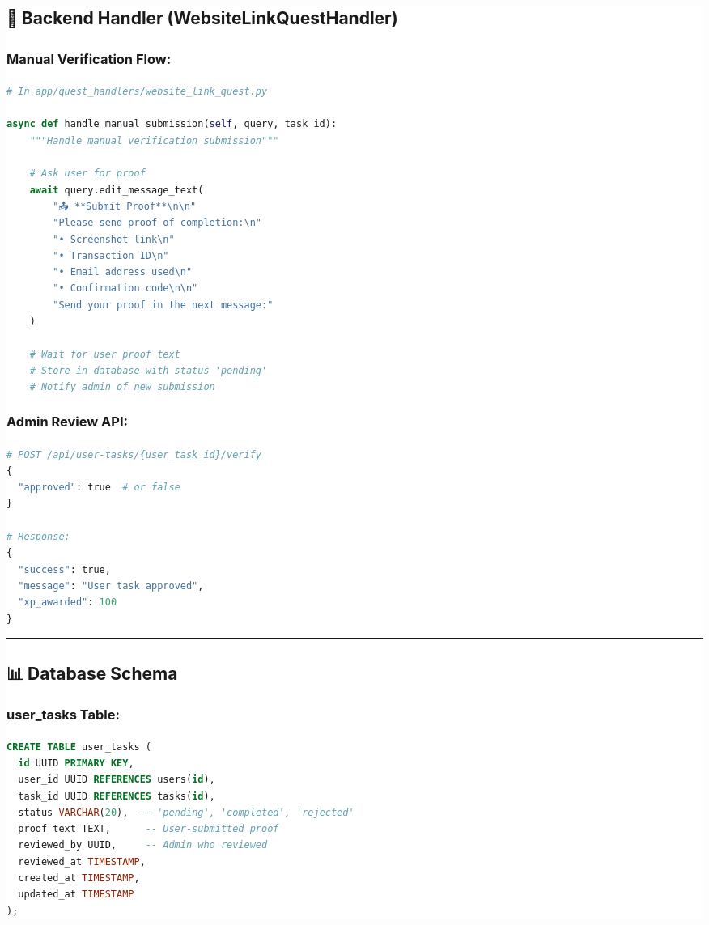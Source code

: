
## 🔄 Backend Handler (WebsiteLinkQuestHandler)

### **Manual Verification Flow:**

```python
# In app/quest_handlers/website_link_quest.py

async def handle_manual_submission(self, query, task_id):
    """Handle manual verification submission"""
    
    # Ask user for proof
    await query.edit_message_text(
        "📤 **Submit Proof**\n\n"
        "Please send proof of completion:\n"
        "• Screenshot link\n"
        "• Transaction ID\n"
        "• Email address used\n"
        "• Confirmation code\n\n"
        "Send your proof in the next message:"
    )
    
    # Wait for user proof text
    # Store in database with status 'pending'
    # Notify admin of new submission
```

### **Admin Review API:**

```python
# POST /api/user-tasks/{user_task_id}/verify
{
  "approved": true  # or false
}

# Response:
{
  "success": true,
  "message": "User task approved",
  "xp_awarded": 100
}
```

---

## 📊 Database Schema

### **user_tasks Table:**

```sql
CREATE TABLE user_tasks (
  id UUID PRIMARY KEY,
  user_id UUID REFERENCES users(id),
  task_id UUID REFERENCES tasks(id),
  status VARCHAR(20),  -- 'pending', 'completed', 'rejected'
  proof_text TEXT,      -- User-submitted proof
  reviewed_by UUID,     -- Admin who reviewed
  reviewed_at TIMESTAMP,
  created_at TIMESTAMP,
  updated_at TIMESTAMP
);
```
